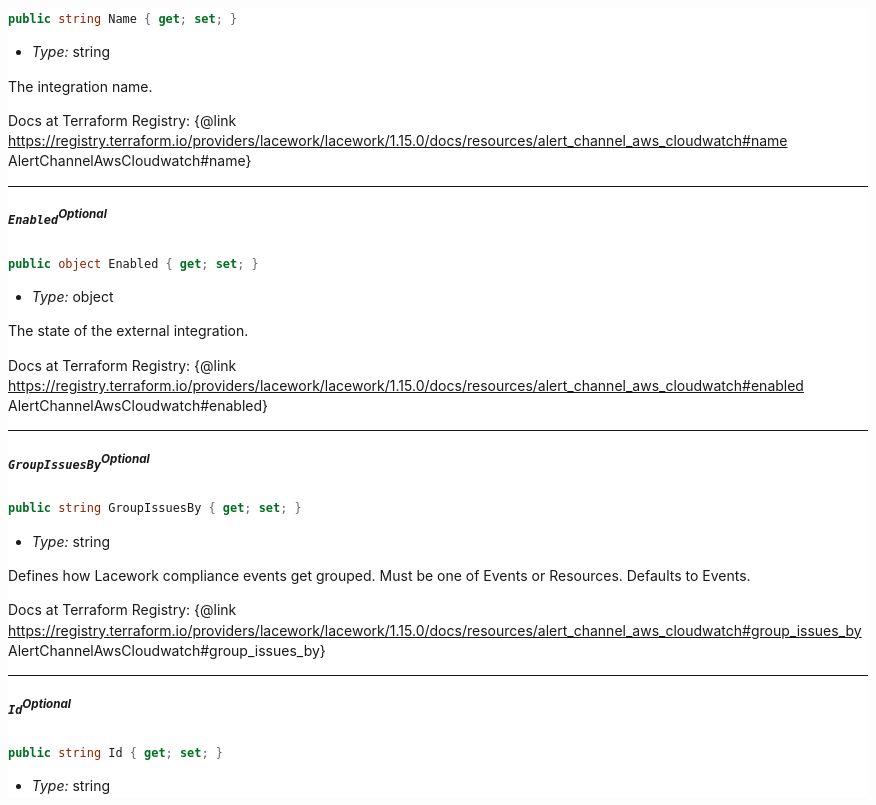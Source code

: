 ```csharp
public string Name { get; set; }
```

- *Type:* string

The integration name.

Docs at Terraform Registry: {@link https://registry.terraform.io/providers/lacework/lacework/1.15.0/docs/resources/alert_channel_aws_cloudwatch#name AlertChannelAwsCloudwatch#name}

---

##### `Enabled`<sup>Optional</sup> <a name="Enabled" id="rhizo-co-terraform-provider-lacework.alertChannelAwsCloudwatch.AlertChannelAwsCloudwatchConfig.property.enabled"></a>

```csharp
public object Enabled { get; set; }
```

- *Type:* object

The state of the external integration.

Docs at Terraform Registry: {@link https://registry.terraform.io/providers/lacework/lacework/1.15.0/docs/resources/alert_channel_aws_cloudwatch#enabled AlertChannelAwsCloudwatch#enabled}

---

##### `GroupIssuesBy`<sup>Optional</sup> <a name="GroupIssuesBy" id="rhizo-co-terraform-provider-lacework.alertChannelAwsCloudwatch.AlertChannelAwsCloudwatchConfig.property.groupIssuesBy"></a>

```csharp
public string GroupIssuesBy { get; set; }
```

- *Type:* string

Defines how Lacework compliance events get grouped. Must be one of Events or Resources. Defaults to Events.

Docs at Terraform Registry: {@link https://registry.terraform.io/providers/lacework/lacework/1.15.0/docs/resources/alert_channel_aws_cloudwatch#group_issues_by AlertChannelAwsCloudwatch#group_issues_by}

---

##### `Id`<sup>Optional</sup> <a name="Id" id="rhizo-co-terraform-provider-lacework.alertChannelAwsCloudwatch.AlertChannelAwsCloudwatchConfig.property.id"></a>

```csharp
public string Id { get; set; }
```

- *Type:* string
